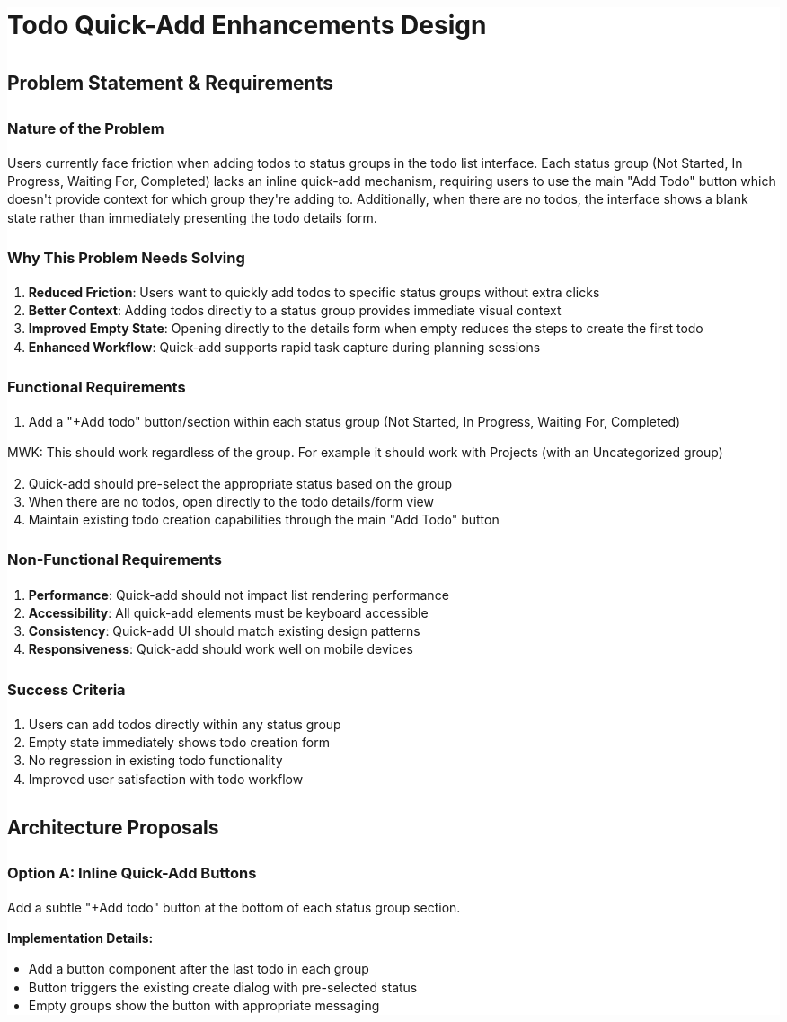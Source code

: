 # Todo Quick-Add Enhancements Design

## Problem Statement & Requirements

### Nature of the Problem
Users currently face friction when adding todos to status groups in the todo list interface. Each status group (Not Started, In Progress, Waiting For, Completed) lacks an inline quick-add mechanism, requiring users to use the main "Add Todo" button which doesn't provide context for which group they're adding to. Additionally, when there are no todos, the interface shows a blank state rather than immediately presenting the todo details form.

### Why This Problem Needs Solving
1. **Reduced Friction**: Users want to quickly add todos to specific status groups without extra clicks
2. **Better Context**: Adding todos directly to a status group provides immediate visual context
3. **Improved Empty State**: Opening directly to the details form when empty reduces the steps to create the first todo
4. **Enhanced Workflow**: Quick-add supports rapid task capture during planning sessions

### Functional Requirements
1. Add a "+Add todo" button/section within each status group (Not Started, In Progress, Waiting For, Completed)

MWK: This should work regardless of the group. For example it should work with Projects (with an Uncategorized group)

2. Quick-add should pre-select the appropriate status based on the group
3. When there are no todos, open directly to the todo details/form view
4. Maintain existing todo creation capabilities through the main "Add Todo" button

### Non-Functional Requirements
1. **Performance**: Quick-add should not impact list rendering performance
2. **Accessibility**: All quick-add elements must be keyboard accessible
3. **Consistency**: Quick-add UI should match existing design patterns
4. **Responsiveness**: Quick-add should work well on mobile devices

### Success Criteria
1. Users can add todos directly within any status group
2. Empty state immediately shows todo creation form
3. No regression in existing todo functionality
4. Improved user satisfaction with todo workflow

## Architecture Proposals

### Option A: Inline Quick-Add Buttons
Add a subtle "+Add todo" button at the bottom of each status group section.

**Implementation Details:**
- Add a button component after the last todo in each group
- Button triggers the existing create dialog with pre-selected status
- Empty groups show the button with appropriate messaging
